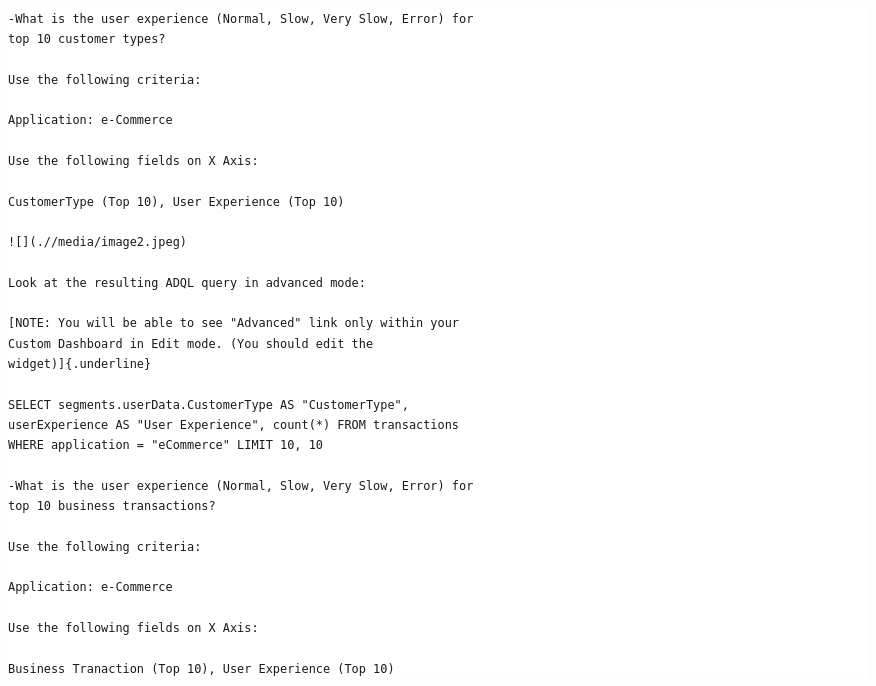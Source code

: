     -What is the user experience (Normal, Slow, Very Slow, Error) for
    top 10 customer types?
    
    Use the following criteria: 
    
    Application: e-Commerce
    
    Use the following fields on X Axis: 
    
    CustomerType (Top 10), User Experience (Top 10)
    
    ![](.//media/image2.jpeg)
    
    Look at the resulting ADQL query in advanced mode:
    
    [NOTE: You will be able to see "Advanced" link only within your
    Custom Dashboard in Edit mode. (You should edit the
    widget)]{.underline}
    
    SELECT segments.userData.CustomerType AS "CustomerType",
    userExperience AS "User Experience", count(*) FROM transactions
    WHERE application = "eCommerce" LIMIT 10, 10
    
    -What is the user experience (Normal, Slow, Very Slow, Error) for
    top 10 business transactions?
    
    Use the following criteria: 
    
    Application: e-Commerce
    
    Use the following fields on X Axis: 
    
    Business Tranaction (Top 10), User Experience (Top 10)
    